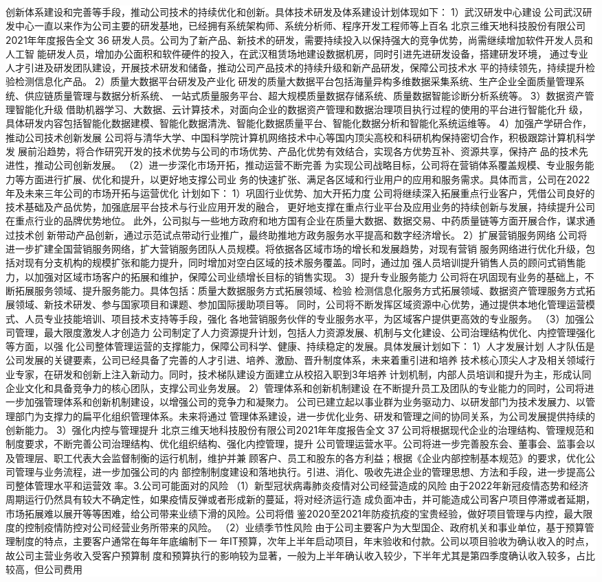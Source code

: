 创新体系建设和完善等手段，推动公司技术的持续优化和创新。具体技术研发及体系建设计划体现如下：
1）武汉研发中心建设
公司武汉研发中心一直以来作为公司主要的研发基地，已经拥有系统架构师、系统分析师、程序开发工程师等上百名
北京三维天地科技股份有限公司2021年年度报告全文
36
研发人员。公司为了新产品、新技术的研发，需要持续投入以保持强大的竞争优势，尚需继续增加软件开发人员和人工智
能研发人员，增加办公面积和软件硬件的投入，在武汉租赁场地建设数据机房，同时引进先进研发设备，搭建研发环境，
通过专业人才引进及研发团队建设，开展技术研发和储备，推动公司产品技术的持续升级和新产品研发，保障公司技术水
平的持续领先，持续提升检验检测信息化产品。
2）质量大数据平台研发及产业化
研发的质量大数据平台包括海量异构多维数据采集系统、生产企业全面质量管理系统、供应链质量管理与数据分析系统、
一站式质量服务平台、超大规模质量数据存储系统、质量数据智能诊断分析系统等。
3）数据资产管理智能化升级
借助机器学习、大数据、云计算技术，对面向企业的数据资产管理和数据治理项目执行过程的使用的平台进行智能化升
级，具体研发内容包括智能化数据建模、智能化数据清洗、智能化数据质量平台、智能化数据分析和智能化系统运维等。
4）加强产学研合作，推动公司技术创新发展
公司将与清华大学、中国科学院计算机网络技术中心等国内顶尖高校和科研机构保持密切合作，积极跟踪计算机科学发
展前沿趋势，将合作研究开发的技术优势与公司的市场优势、产品化优势有效结合，实现各方优势互补、资源共享，保持产
品的技术先进性，推动公司创新发展。
（2）进一步深化市场开拓，推动运营不断完善
为实现公司战略目标，公司将在营销体系覆盖规模、专业服务能力等方面进行扩展、优化和提升，以更好地支撑公司业
务的快速扩张、满足各区域和行业用户的应用和服务需求。具体而言，公司在2022年及未来三年公司的市场开拓与运营优化
计划如下：
1）巩固行业优势、加大开拓力度
公司将继续深入拓展重点行业客户，凭借公司良好的技术基础及产品优势，加强底层平台技术与行业应用开发的融合，
更好地支撑在重点行业平台及应用业务的持续创新与发展，持续提升公司在重点行业的品牌优势地位。
此外，公司拟与一些地方政府和地方国有企业在质量大数据、数据交易、中药质量链等方面开展合作，谋求通过技术创
新带动产品创新，通过示范试点带动行业推广，最终助推地方政务服务水平提高和数字经济增长。
2）扩展营销服务网络
公司将进一步扩建全国营销服务网络，扩大营销服务团队人员规模。将依据各区域市场的增长和发展趋势，对现有营销
服务网络进行优化升级，包括对现有分支机构的规模扩张和能力提升，同时增加对空白区域的技术服务覆盖。同时，通过加
强人员培训提升销售人员的顾问式销售能力，以加强对区域市场客户的拓展和维护，保障公司业绩增长目标的销售实现。
3）提升专业服务能力
公司将在巩固现有业务的基础上，不断拓展服务领域、提升服务能力。具体包括：质量大数据服务方式拓展领域、检验
检测信息化服务方式拓展领域、数据资产管理服务方式拓展领域、新技术研发、参与国家项目和课题、参加国际援助项目等。
同时，公司将不断发挥区域资源中心优势，通过提供本地化管理运营模式、人员专业技能培训、项目技术支持等手段，强化
各地营销服务伙伴的专业服务水平，为区域客户提供更高效的专业服务。
（3）加强公司管理，最大限度激发人才创造力
公司制定了人力资源提升计划，包括人力资源发展、机制与文化建设、公司治理结构优化、内控管理强化等方面，以强
化公司整体管理运营的支撑能力，保障公司科学、健康、持续稳定的发展。具体发展计划如下：
1）人才发展计划
人才队伍是公司发展的关键要素，公司已经具备了完善的人才引进、培养、激励、晋升制度体系，未来着重引进和培养
技术核心顶尖人才及相关领域行业专家，在研发和创新上注入新动力。同时，技术梯队建设方面建立从校招入职到3年培养
计划机制，内部人员培训和提升为主，形成认同企业文化和具备竞争力的核心团队，支撑公司业务发展。
2）管理体系和创新机制建设
在不断提升员工及团队的专业能力的同时，公司将进一步加强管理体系和创新机制建设，以增强公司的竞争力和凝聚力。
公司已建立起以事业群为业务驱动力、以研发部门为技术发展力、以管理部门为支撑力的扁平化组织管理体系。未来将通过
管理体系建设，进一步优化业务、研发和管理之间的协同关系，为公司发展提供持续的创新能力。
3）强化内控与管理提升
北京三维天地科技股份有限公司2021年年度报告全文
37
公司将根据现代企业的治理结构、管理规范和制度要求，不断完善公司治理结构、优化组织结构、强化内控管理，提升
公司管理运营水平。公司将进一步完善股东会、董事会、监事会以及管理层、职工代表大会监督制衡的运行机制，维护并兼
顾客户、员工和股东的各方利益；根据《企业内部控制基本规范》的要求，优化公司管理与业务流程，进一步加强公司的内
部控制制度建设和落地执行。引进、消化、吸收先进企业的管理思想、方法和手段，进一步提高公司整体管理水平和运营效
率。3.公司可能面对的风险
（1）新型冠状病毒肺炎疫情对公司经营造成的风险
由于2022年新冠疫情态势和经济周期运行仍然具有较大不确定性，如果疫情反弹或者形成新的蔓延，将对经济运行造
成负面冲击，并可能造成公司客户项目停滞或者延期，市场拓展难以展开等等困难，给公司带来业绩下滑的风险。公司将借
鉴2020至2021年防疫抗疫的宝贵经验，做好项目管理与内控，最大限度的控制疫情防控对公司经营业务所带来的风险。
（2）业绩季节性风险
由于公司主要客户为大型国企、政府机关和事业单位，基于预算管理制度的特点，主要客户通常在每年年底编制下一
年IT预算，次年上半年启动项目，年末验收和付款。公司以项目验收为确认收入的时点，故公司主营业务收入受客户预算制
度和预算执行的影响较为显著，一般为上半年确认收入较少，下半年尤其是第四季度确认收入较多，占比较高，但公司费用
